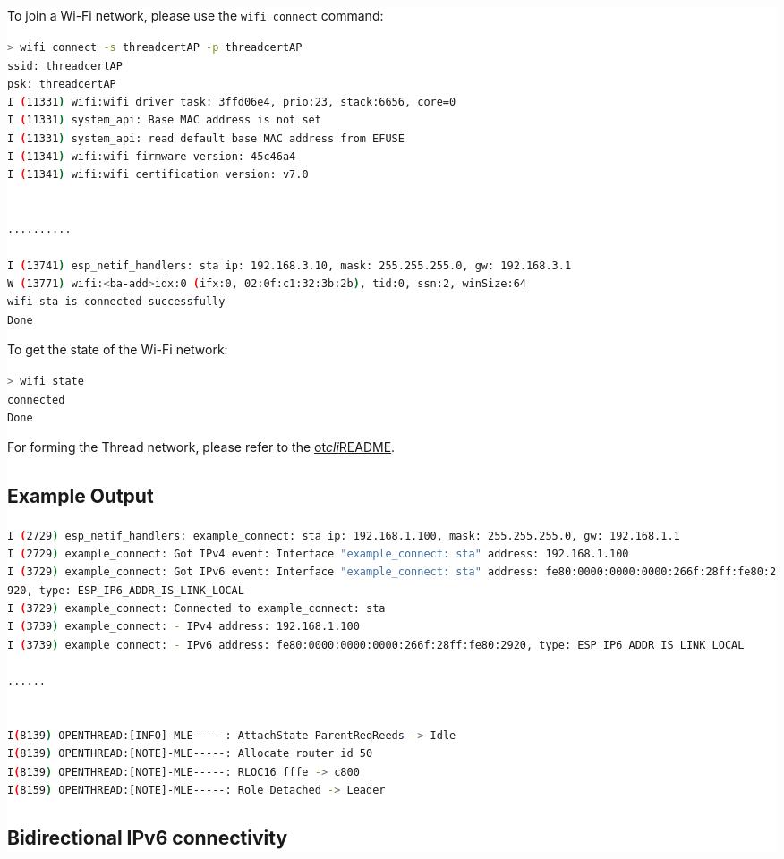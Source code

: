 To join a Wi-Fi network, please use the `wifi connect` command:

```bash
> wifi connect -s threadcertAP -p threadcertAP
ssid: threadcertAP
psk: threadcertAP
I (11331) wifi:wifi driver task: 3ffd06e4, prio:23, stack:6656, core=0
I (11331) system_api: Base MAC address is not set
I (11331) system_api: read default base MAC address from EFUSE
I (11341) wifi:wifi firmware version: 45c46a4
I (11341) wifi:wifi certification version: v7.0


..........

I (13741) esp_netif_handlers: sta ip: 192.168.3.10, mask: 255.255.255.0, gw: 192.168.3.1
W (13771) wifi:<ba-add>idx:0 (ifx:0, 02:0f:c1:32:3b:2b), tid:0, ssn:2, winSize:64
wifi sta is connected successfully
Done
```

To get the state of the Wi-Fi network:

```bash
> wifi state
connected
Done
```

For forming the Thread network, please refer to the [ot*cli*README](../ot_cli/README.md).

## Example Output

```bash
I (2729) esp_netif_handlers: example_connect: sta ip: 192.168.1.100, mask: 255.255.255.0, gw: 192.168.1.1
I (2729) example_connect: Got IPv4 event: Interface "example_connect: sta" address: 192.168.1.100
I (3729) example_connect: Got IPv6 event: Interface "example_connect: sta" address: fe80:0000:0000:0000:266f:28ff:fe80:2920, type: ESP_IP6_ADDR_IS_LINK_LOCAL
I (3729) example_connect: Connected to example_connect: sta
I (3739) example_connect: - IPv4 address: 192.168.1.100
I (3739) example_connect: - IPv6 address: fe80:0000:0000:0000:266f:28ff:fe80:2920, type: ESP_IP6_ADDR_IS_LINK_LOCAL

......


I(8139) OPENTHREAD:[INFO]-MLE-----: AttachState ParentReqReeds -> Idle
I(8139) OPENTHREAD:[NOTE]-MLE-----: Allocate router id 50
I(8139) OPENTHREAD:[NOTE]-MLE-----: RLOC16 fffe -> c800
I(8159) OPENTHREAD:[NOTE]-MLE-----: Role Detached -> Leader
```

## Bidirectional IPv6 connectivity
